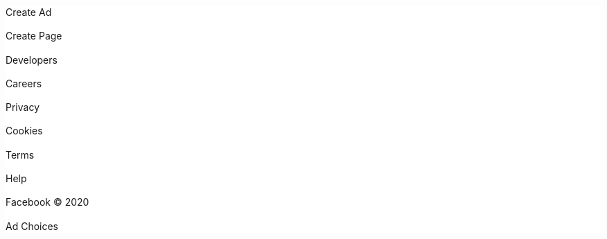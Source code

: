 Create Ad

Create Page

Developers

Careers

Privacy

Cookies

Terms

Help

Facebook © 2020

Ad Choices
